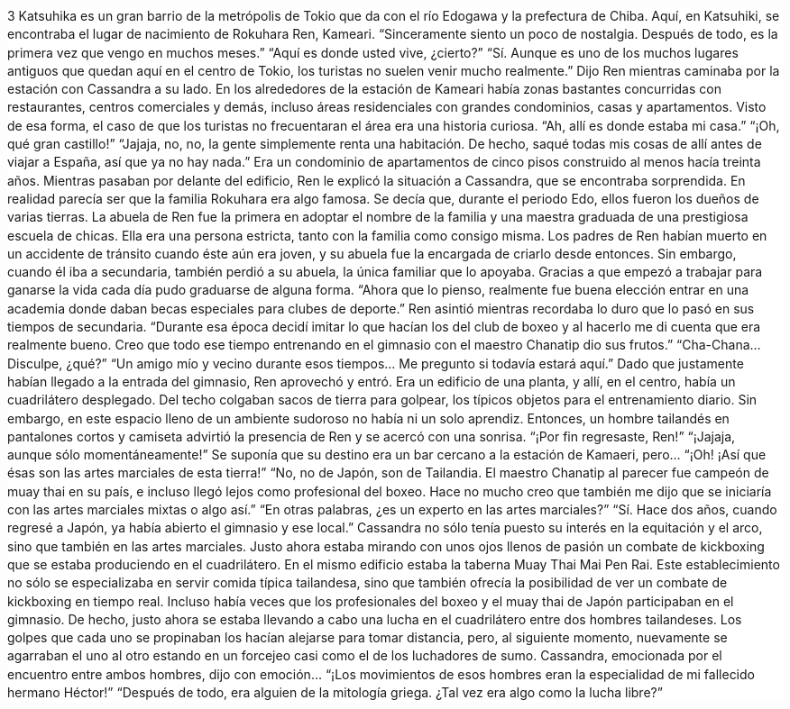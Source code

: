 
3
Katsuhika es un gran barrio de la metrópolis de Tokio que da con el río Edogawa y la prefectura de Chiba. Aquí, en Katsuhiki, se encontraba el lugar de nacimiento de Rokuhara Ren, Kameari.
“Sinceramente siento un poco de nostalgia. Después de todo, es la primera vez que vengo en muchos meses.”
“Aquí es donde usted vive, ¿cierto?”
“Sí. Aunque es uno de los muchos lugares antiguos que quedan aquí en el centro de Tokio, los turistas no suelen venir mucho realmente.”
Dijo Ren mientras caminaba por la estación con Cassandra a su lado.
En los alrededores de la estación de Kameari había zonas bastantes concurridas con restaurantes, centros comerciales y demás, incluso áreas residenciales con grandes condominios, casas y apartamentos. Visto de esa forma, el caso de que los turistas no frecuentaran el área era una historia curiosa.
“Ah, allí es donde estaba mi casa.” “¡Oh, qué gran castillo!”
“Jajaja, no, no, la gente simplemente renta una habitación. De hecho, saqué todas mis cosas de allí antes de viajar a España, así que ya no hay nada.”
Era un condominio de apartamentos de cinco pisos construido al menos hacía treinta años. Mientras pasaban por delante del edificio, Ren le explicó la situación a Cassandra, que se encontraba sorprendida.
En realidad parecía ser que la familia Rokuhara era algo famosa. Se decía que, durante el periodo Edo, ellos fueron los dueños de varias tierras. La abuela de Ren fue la primera en adoptar el nombre de la familia y una maestra graduada de una prestigiosa escuela de chicas. Ella era una persona estricta, tanto con la familia como consigo misma. Los padres de Ren habían muerto en un accidente de tránsito cuando éste aún era joven, y su abuela fue la encargada de criarlo desde entonces. Sin embargo, cuando él iba a secundaria, también perdió a su abuela, la única familiar que lo apoyaba. Gracias a que empezó a trabajar para ganarse la vida cada día pudo graduarse de alguna forma.
“Ahora que lo pienso, realmente fue buena elección entrar en una academia donde daban becas especiales para clubes de deporte.”
Ren asintió mientras recordaba lo duro que lo pasó en sus tiempos de secundaria. “Durante esa época decidí imitar lo que hacían los del club de boxeo y al hacerlo
me di cuenta que era realmente bueno. Creo que todo ese tiempo entrenando en el
gimnasio con el maestro Chanatip dio sus frutos.” “Cha-Chana… Disculpe, ¿qué?”
“Un amigo mío y vecino durante esos tiempos… Me pregunto si todavía estará aquí.”
Dado que justamente habían llegado a la entrada del gimnasio, Ren aprovechó y entró. Era un edificio de una planta, y allí, en el centro, había un cuadrilátero desplegado. Del techo colgaban sacos de tierra para golpear, los típicos objetos para
el entrenamiento diario. Sin embargo, en este espacio lleno de un ambiente sudoroso no había ni un solo aprendiz. Entonces, un hombre tailandés en pantalones cortos y camiseta advirtió la presencia de Ren y se acercó con una sonrisa.
“¡Por fin regresaste, Ren!”
“¡Jajaja, aunque sólo momentáneamente!”
Se suponía que su destino era un bar cercano a la estación de Kamaeri, pero… “¡Oh! ¡Así que ésas son las artes marciales de esta tierra!”
“No, no de Japón, son de Tailandia. El maestro Chanatip al parecer fue campeón de muay thai en su país, e incluso llegó lejos como profesional del boxeo. Hace no mucho creo que también me dijo que se iniciaría con las artes marciales mixtas o algo así.”
“En otras palabras, ¿es un experto en las artes marciales?”
“Sí. Hace dos años, cuando regresé a Japón, ya había abierto el gimnasio y ese local.”
Cassandra no sólo tenía puesto su interés en la equitación y el arco, sino que también en las artes marciales. Justo ahora estaba mirando con unos ojos llenos de pasión un combate de kickboxing que se estaba produciendo en el cuadrilátero.
En el mismo edificio estaba la taberna Muay Thai Mai Pen Rai. Este establecimiento no sólo se especializaba en servir comida típica tailandesa, sino que también ofrecía la posibilidad de ver un combate de kickboxing en tiempo real. Incluso había veces que los profesionales del boxeo y el muay thai de Japón participaban en el gimnasio. De hecho, justo ahora se estaba llevando a cabo una lucha en el cuadrilátero entre dos hombres tailandeses. Los golpes que cada uno se propinaban los hacían alejarse para tomar distancia, pero, al siguiente momento, nuevamente se agarraban el uno al otro estando en un forcejeo casi como el de los luchadores de sumo. Cassandra, emocionada por el encuentro entre ambos hombres, dijo con emoción…
“¡Los movimientos de esos hombres eran la especialidad de mi fallecido hermano Héctor!”
“Después de todo, era alguien de la mitología griega. ¿Tal vez era algo como la lucha libre?”